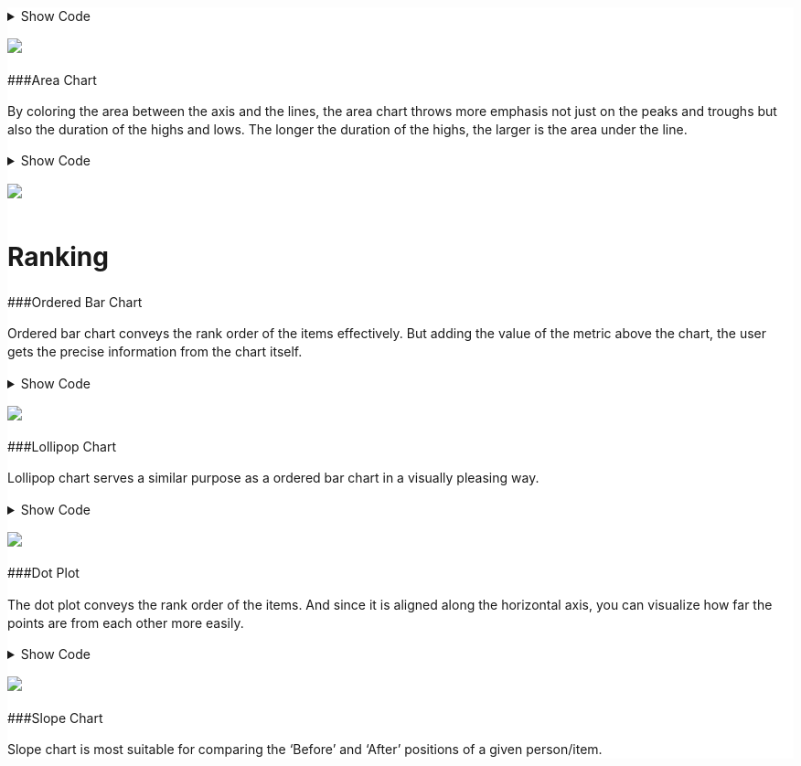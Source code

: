 <details><summary>Show Code</summary></details>

[![](https://www.machinelearningplus.com/wp-content/uploads/2018/11/13_Diverging_Lollipop_Matplotlib-min-1024x878.png)](https://www.machinelearningplus.com/wp-content/uploads/2018/11/13_Diverging_Lollipop_Matplotlib-min.png)

###Area Chart


By coloring the area between the axis and the lines, the area chart throws more emphasis not just on the peaks and troughs but also the duration of the highs and lows. The longer the duration of the highs, the larger is the area under the line.

<details><summary>Show Code</summary></details>

[![](https://www.machinelearningplus.com/wp-content/uploads/2018/11/14_AreaChart_Matplotlib-min-1024x640.png)](https://www.machinelearningplus.com/wp-content/uploads/2018/11/14_AreaChart_Matplotlib-min.png)

Ranking
===============

###Ordered Bar Chart


Ordered bar chart conveys the rank order of the items effectively. But adding the value of the metric above the chart, the user gets the precise information from the chart itself.

<details><summary>Show Code</summary></details>

[![](https://www.machinelearningplus.com/wp-content/uploads/2018/11/15_Ordered_Barchart_Matplotlib-min-1024x714.png)](https://www.machinelearningplus.com/wp-content/uploads/2018/11/15_Ordered_Barchart_Matplotlib-min.png)

###Lollipop Chart


Lollipop chart serves a similar purpose as a ordered bar chart in a visually pleasing way.

<details><summary>Show Code</summary></details>

[![](https://www.machinelearningplus.com/wp-content/uploads/2018/11/16_Lollipop_Chart_Matplotlib-min-1024x640.png)](https://www.machinelearningplus.com/wp-content/uploads/2018/11/16_Lollipop_Chart_Matplotlib-min.png)

###Dot Plot


The dot plot conveys the rank order of the items. And since it is aligned along the horizontal axis, you can visualize how far the points are from each other more easily.

<details><summary>Show Code</summary></details>

[![](https://www.machinelearningplus.com/wp-content/uploads/2018/11/17_DotPlot_Matplotlib-min-1024x640.png)](https://www.machinelearningplus.com/wp-content/uploads/2018/11/17_DotPlot_Matplotlib-min.png)

###Slope Chart


Slope chart is most suitable for comparing the ‘Before’ and ‘After’ positions of a given person/item.
